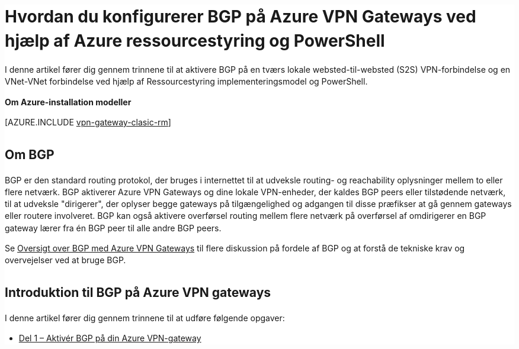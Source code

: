 <properties
   pageTitle="Hvordan du konfigurerer BGP på Azure VPN Gateways ved hjælp af Azure ressourcestyring og PowerShell | Microsoft Azure"
   description="I denne artikel vejleder dig gennem konfigurationen af BGP med Azure VPN Gateways ved hjælp af Azure ressourcestyring og PowerShell."
   services="vpn-gateway"
   documentationCenter="na"
   authors="yushwang"
   manager="rossort"
   editor=""
   tags="azure-resource-manager"/>

<tags
   ms.service="vpn-gateway"
   ms.devlang="na"
   ms.topic="article"
   ms.tgt_pltfrm="na"
   ms.workload="infrastructure-services"
   ms.date="04/15/2016"
   ms.author="yushwang"/>

# <a name="how-to-configure-bgp-on-azure-vpn-gateways-using-azure-resource-manager-and-powershell"></a>Hvordan du konfigurerer BGP på Azure VPN Gateways ved hjælp af Azure ressourcestyring og PowerShell

I denne artikel fører dig gennem trinnene til at aktivere BGP på en tværs lokale websted-til-websted (S2S) VPN-forbindelse og en VNet-VNet forbindelse ved hjælp af Ressourcestyring implementeringsmodel og PowerShell.


**Om Azure-installation modeller**

[AZURE.INCLUDE [vpn-gateway-clasic-rm](../../includes/vpn-gateway-classic-rm-include.md)] 

## <a name="about-bgp"></a>Om BGP

BGP er den standard routing protokol, der bruges i internettet til at udveksle routing- og reachability oplysninger mellem to eller flere netværk. BGP aktiverer Azure VPN Gateways og dine lokale VPN-enheder, der kaldes BGP peers eller tilstødende netværk, til at udveksle "dirigerer", der oplyser begge gateways på tilgængelighed og adgangen til disse præfikser at gå gennem gateways eller routere involveret. BGP kan også aktivere overførsel routing mellem flere netværk på overførsel af omdirigerer en BGP gateway lærer fra én BGP peer til alle andre BGP peers.

Se [Oversigt over BGP med Azure VPN Gateways](./vpn-gateway-bgp-overview.md) til flere diskussion på fordele af BGP og at forstå de tekniske krav og overvejelser ved at bruge BGP.

## <a name="getting-started-with-bgp-on-azure-vpn-gateways"></a>Introduktion til BGP på Azure VPN gateways

I denne artikel fører dig gennem trinnene til at udføre følgende opgaver:

- [Del 1 – Aktivér BGP på din Azure VPN-gateway](#enablebgp)
